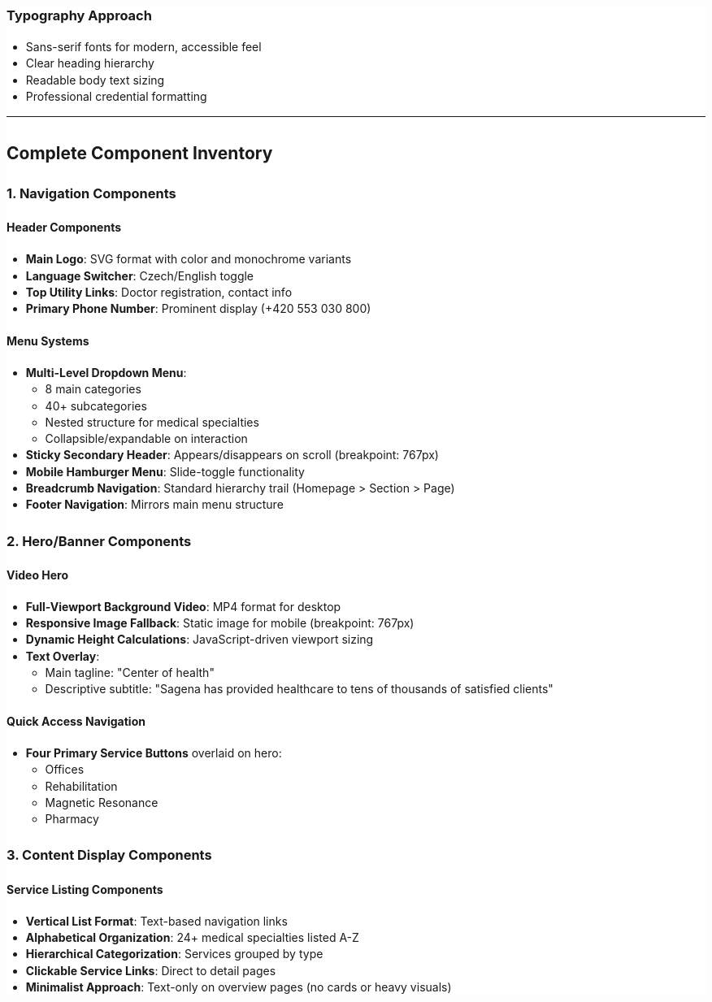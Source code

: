 ### Typography Approach

- Sans-serif fonts for modern, accessible feel
- Clear heading hierarchy
- Readable body text sizing
- Professional credential formatting

---

## Complete Component Inventory

### 1. Navigation Components

#### Header Components
- **Main Logo**: SVG format with color and monochrome variants
- **Language Switcher**: Czech/English toggle
- **Top Utility Links**: Doctor registration, contact info
- **Primary Phone Number**: Prominent display (+420 553 030 800)

#### Menu Systems
- **Multi-Level Dropdown Menu**:
  - 8 main categories
  - 40+ subcategories
  - Nested structure for medical specialties
  - Collapsible/expandable on interaction
- **Sticky Secondary Header**: Appears/disappears on scroll (breakpoint: 767px)
- **Mobile Hamburger Menu**: Slide-toggle functionality
- **Breadcrumb Navigation**: Standard hierarchy trail (Homepage > Section > Page)
- **Footer Navigation**: Mirrors main menu structure

### 2. Hero/Banner Components

#### Video Hero
- **Full-Viewport Background Video**: MP4 format for desktop
- **Responsive Image Fallback**: Static image for mobile (breakpoint: 767px)
- **Dynamic Height Calculations**: JavaScript-driven viewport sizing
- **Text Overlay**:
  - Main tagline: "Center of health"
  - Descriptive subtitle: "Sagena has provided healthcare to tens of thousands of satisfied clients"

#### Quick Access Navigation
- **Four Primary Service Buttons** overlaid on hero:
  - Offices
  - Rehabilitation
  - Magnetic Resonance
  - Pharmacy

### 3. Content Display Components

#### Service Listing Components
- **Vertical List Format**: Text-based navigation links
- **Alphabetical Organization**: 24+ medical specialties listed A-Z
- **Hierarchical Categorization**: Services grouped by type
- **Clickable Service Links**: Direct to detail pages
- **Minimalist Approach**: Text-only on overview pages (no cards or heavy visuals)
